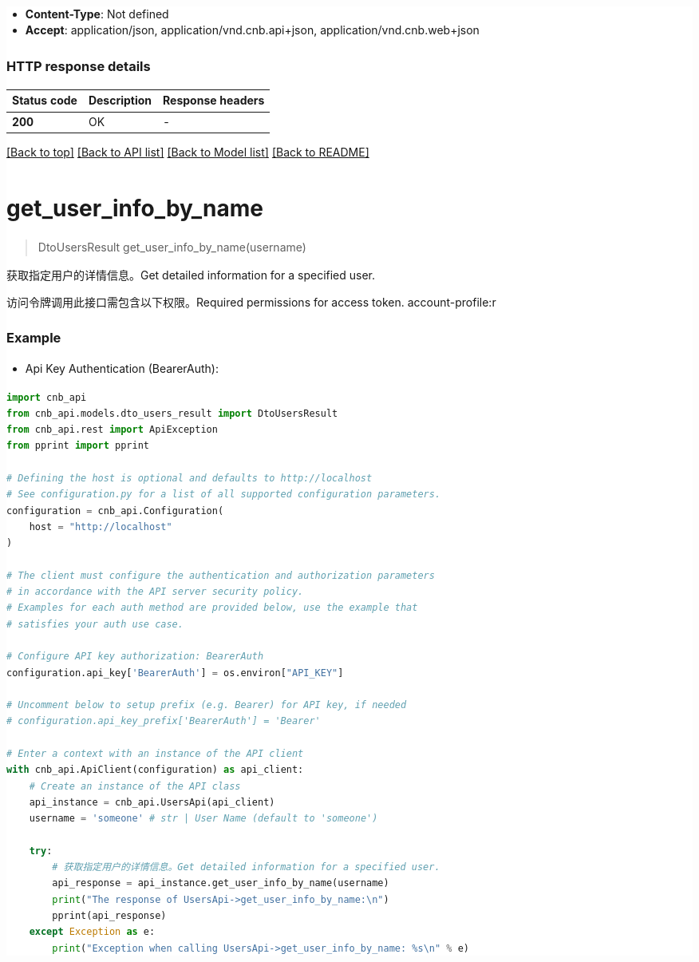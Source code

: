  - **Content-Type**: Not defined
 - **Accept**: application/json, application/vnd.cnb.api+json, application/vnd.cnb.web+json

### HTTP response details

| Status code | Description | Response headers |
|-------------|-------------|------------------|
**200** | OK |  -  |

[[Back to top]](#) [[Back to API list]](../README.md#documentation-for-api-endpoints) [[Back to Model list]](../README.md#documentation-for-models) [[Back to README]](../README.md)

# **get_user_info_by_name**
> DtoUsersResult get_user_info_by_name(username)

获取指定用户的详情信息。Get detailed information for a specified user.

访问令牌调用此接口需包含以下权限。Required permissions for access token. 
account-profile:r

### Example

* Api Key Authentication (BearerAuth):

```python
import cnb_api
from cnb_api.models.dto_users_result import DtoUsersResult
from cnb_api.rest import ApiException
from pprint import pprint

# Defining the host is optional and defaults to http://localhost
# See configuration.py for a list of all supported configuration parameters.
configuration = cnb_api.Configuration(
    host = "http://localhost"
)

# The client must configure the authentication and authorization parameters
# in accordance with the API server security policy.
# Examples for each auth method are provided below, use the example that
# satisfies your auth use case.

# Configure API key authorization: BearerAuth
configuration.api_key['BearerAuth'] = os.environ["API_KEY"]

# Uncomment below to setup prefix (e.g. Bearer) for API key, if needed
# configuration.api_key_prefix['BearerAuth'] = 'Bearer'

# Enter a context with an instance of the API client
with cnb_api.ApiClient(configuration) as api_client:
    # Create an instance of the API class
    api_instance = cnb_api.UsersApi(api_client)
    username = 'someone' # str | User Name (default to 'someone')

    try:
        # 获取指定用户的详情信息。Get detailed information for a specified user.
        api_response = api_instance.get_user_info_by_name(username)
        print("The response of UsersApi->get_user_info_by_name:\n")
        pprint(api_response)
    except Exception as e:
        print("Exception when calling UsersApi->get_user_info_by_name: %s\n" % e)
```
